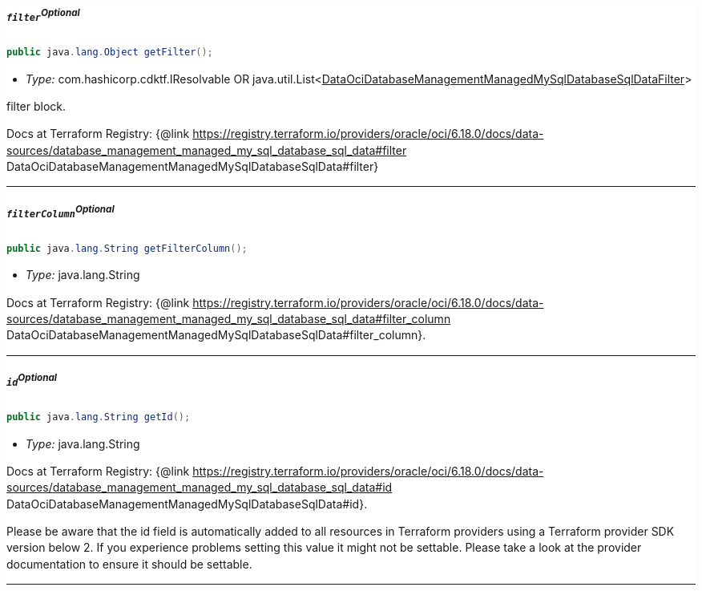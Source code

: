 
##### `filter`<sup>Optional</sup> <a name="filter" id="rhizo-co-terraform-provider-oci.dataOciDatabaseManagementManagedMySqlDatabaseSqlData.DataOciDatabaseManagementManagedMySqlDatabaseSqlDataConfig.property.filter"></a>

```java
public java.lang.Object getFilter();
```

- *Type:* com.hashicorp.cdktf.IResolvable OR java.util.List<<a href="#rhizo-co-terraform-provider-oci.dataOciDatabaseManagementManagedMySqlDatabaseSqlData.DataOciDatabaseManagementManagedMySqlDatabaseSqlDataFilter">DataOciDatabaseManagementManagedMySqlDatabaseSqlDataFilter</a>>

filter block.

Docs at Terraform Registry: {@link https://registry.terraform.io/providers/oracle/oci/6.18.0/docs/data-sources/database_management_managed_my_sql_database_sql_data#filter DataOciDatabaseManagementManagedMySqlDatabaseSqlData#filter}

---

##### `filterColumn`<sup>Optional</sup> <a name="filterColumn" id="rhizo-co-terraform-provider-oci.dataOciDatabaseManagementManagedMySqlDatabaseSqlData.DataOciDatabaseManagementManagedMySqlDatabaseSqlDataConfig.property.filterColumn"></a>

```java
public java.lang.String getFilterColumn();
```

- *Type:* java.lang.String

Docs at Terraform Registry: {@link https://registry.terraform.io/providers/oracle/oci/6.18.0/docs/data-sources/database_management_managed_my_sql_database_sql_data#filter_column DataOciDatabaseManagementManagedMySqlDatabaseSqlData#filter_column}.

---

##### `id`<sup>Optional</sup> <a name="id" id="rhizo-co-terraform-provider-oci.dataOciDatabaseManagementManagedMySqlDatabaseSqlData.DataOciDatabaseManagementManagedMySqlDatabaseSqlDataConfig.property.id"></a>

```java
public java.lang.String getId();
```

- *Type:* java.lang.String

Docs at Terraform Registry: {@link https://registry.terraform.io/providers/oracle/oci/6.18.0/docs/data-sources/database_management_managed_my_sql_database_sql_data#id DataOciDatabaseManagementManagedMySqlDatabaseSqlData#id}.

Please be aware that the id field is automatically added to all resources in Terraform providers using a Terraform provider SDK version below 2.
If you experience problems setting this value it might not be settable. Please take a look at the provider documentation to ensure it should be settable.

---